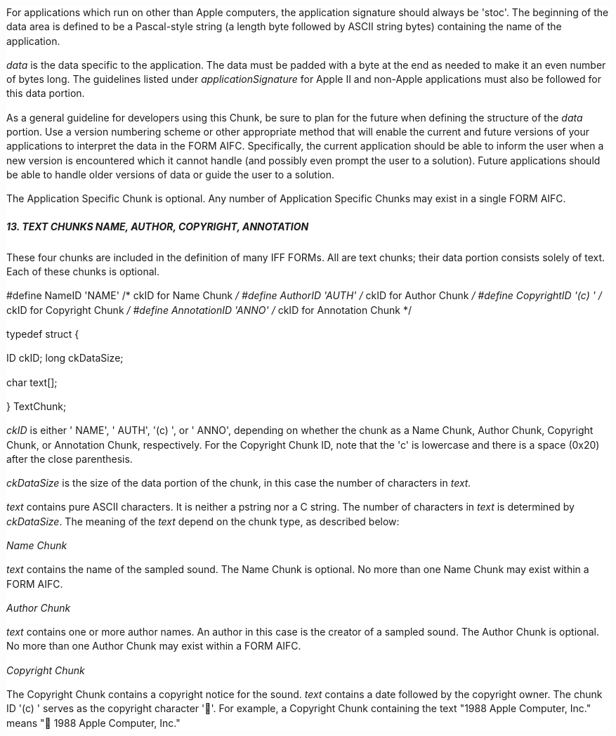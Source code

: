 For applications which run on other than Apple computers, the application signature should always be 'stoc'. The beginning of the data area is defined to be a Pascal-style string (a length byte followed by ASCII string bytes) containing the name of the application. 

_data_ is the data specific to the application. The data must be padded with a byte at the end as needed to make it an even number of bytes long. The guidelines listed under _applicationSignature_ for Apple II and non-Apple applications must also be followed for this data portion. 

As a general guideline for developers using this Chunk, be sure to plan for the future when defining the structure of the _data_ portion. Use a version numbering scheme or other appropriate method that will enable the current and future versions of your applications to interpret the data in the FORM AIFC. Specifically, the current application should be able to inform the user when a new version is encountered which it cannot handle (and possibly even prompt the user to a solution). Future applications should be able to handle older versions of data or guide the user to a solution. 

The Application Specific Chunk is optional. Any number of Application Specific Chunks may exist in a single FORM AIFC. 


##### 13. TEXT CHUNKS NAME, AUTHOR, COPYRIGHT, ANNOTATION 

These four chunks are included in the definition of many IFF FORMs. All are text chunks; their data portion consists solely of text. Each of these chunks is optional. 

#define NameID 'NAME' /* ckID for Name Chunk */ #define AuthorID 'AUTH' /* ckID for Author Chunk */ #define CopyrightID '(c) ' /* ckID for Copyright Chunk */ #define AnnotationID 'ANNO' /* ckID for Annotation Chunk */ 

typedef struct { 

 ID ckID; long ckDataSize; 

 char text[]; 

} TextChunk; 

_ckID_ is either ' NAME', ' AUTH', '(c) ', or ' ANNO', depending on whether the chunk as a Name Chunk, Author Chunk, Copyright Chunk, or Annotation Chunk, respectively. For the Copyright Chunk ID, note that the 'c' is lowercase and there is a space (0x20) after the close parenthesis. 

_ckDataSize_ is the size of the data portion of the chunk, in this case the number of characters in _text._ 

_text_ contains pure ASCII characters. It is neither a pstring nor a C string. The number of characters in _text_ is determined by _ckDataSize_. The meaning of the _text_ depend on the chunk type, as described below: 

_Name Chunk_ 

_text_ contains the name of the sampled sound. The Name Chunk is optional. No more than one Name Chunk may exist within a FORM AIFC. 

_Author Chunk_ 

_text_ contains one or more author names. An author in this case is the creator of a sampled sound. The Author Chunk is optional. No more than one Author Chunk may exist within a FORM AIFC. 

_Copyright Chunk_ 

The Copyright Chunk contains a copyright notice for the sound. _text_ contains a date followed by the copyright owner. The chunk ID '(c) ' serves as the copyright character ''. For example, a Copyright Chunk containing the text "1988 Apple Computer, Inc." means " 1988 Apple Computer, Inc." 
